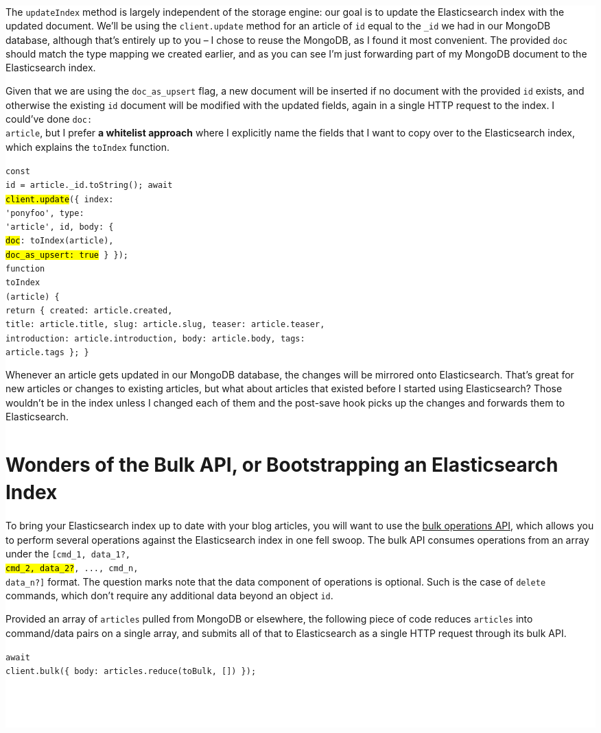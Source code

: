 </code></pre> <p>The <code class="md-code md-code-inline">updateIndex</code> method is largely independent of the storage engine: our goal is to update the Elasticsearch index with the updated document. We&#x2019;ll be using the <code class="md-code md-code-inline">client.update</code> method for an article of <code class="md-code md-code-inline">id</code> equal to the <code class="md-code md-code-inline">_id</code> we had in our MongoDB database, although that&#x2019;s entirely up to you &#x2013; I chose to reuse the MongoDB, as I found it most convenient. The provided <code class="md-code md-code-inline">doc</code> should match the type mapping we created earlier, and as you can see I&#x2019;m just forwarding part of my MongoDB document to the Elasticsearch index.</p> <p>Given that we are using the <code class="md-code md-code-inline">doc_as_upsert</code> flag, a new document will be inserted if no document with the provided <code class="md-code md-code-inline">id</code> exists, and otherwise the existing <code class="md-code md-code-inline">id</code> document will be modified with the updated fields, again in a single HTTP request to the index. I could&#x2019;ve done <code class="md-code md-code-inline">doc: article</code>, but I prefer <strong>a whitelist approach</strong> where I explicitly name the fields that I want to copy over to the Elasticsearch index, which explains the <code class="md-code md-code-inline">toIndex</code> function.</p> <pre class="md-code-block"><code class="md-code md-lang-javascript"><span class="md-code-keyword">const</span> id = article._id.toString();
await <mark class="md-mark md-code-mark">client.update</mark>({
  index: <span class="md-code-string">&apos;ponyfoo&apos;</span>,
  type: <span class="md-code-string">&apos;article&apos;</span>,
  id,
  body: {
    <mark class="md-mark md-code-mark">doc</mark>: toIndex(article),
    <mark class="md-mark md-code-mark">doc_as_upsert: true</mark>
  }
});
<span class="md-code-function"><span class="md-code-keyword">function</span> <span class="md-code-title">toIndex</span> <span class="md-code-params">(article)</span> </span>{
  <span class="md-code-keyword">return</span> {
    created: article.created,
    title: article.title,
    slug: article.slug,
    teaser: article.teaser,
    introduction: article.introduction,
    body: article.body,
    tags: article.tags
  };
}
</code></pre> <p>Whenever an article gets updated in our MongoDB database, the changes will be mirrored onto Elasticsearch. That&#x2019;s great for new articles or changes to existing articles, but what about articles that existed before I started using Elasticsearch? Those wouldn&#x2019;t be in the index unless I changed each of them and the post-save hook picks up the changes and forwards them to Elasticsearch.</p> <h1 id="wonders-of-the-bulk-api-or-bootstrapping-an-elasticsearch-index">Wonders of the Bulk API, or Bootstrapping an Elasticsearch Index</h1> <p>To bring your Elasticsearch index up to date with your blog articles, you will want to use the <a href="https://www.elastic.co/guide/en/elasticsearch/reference/2.3/docs-bulk.html" target="_blank" aria-label="&#x201C;The bulk API makes it possible to perform many index/delete operations in a single API call. This can greatly increase the indexing speed.&#x201D;">bulk operations API</a>, which allows you to perform several operations against the Elasticsearch index in one fell swoop. The bulk API consumes operations from an array under the <code class="md-code md-code-inline">[cmd_1, data_1?, <mark class="md-mark md-code-mark">cmd_2, data_2?</mark>, ..., cmd_n, data_n?]</code> format. The question marks note that the data component of operations is optional. Such is the case of <code class="md-code md-code-inline">delete</code> commands, which don&#x2019;t require any additional data beyond an object <code class="md-code md-code-inline">id</code>.</p> <p>Provided an array of <code class="md-code md-code-inline">articles</code> pulled from MongoDB or elsewhere, the following piece of code reduces <code class="md-code md-code-inline">articles</code> into command/data pairs on a single array, and submits all of that to Elasticsearch as a single HTTP request through its bulk API.</p> <pre class="md-code-block"><code class="md-code md-lang-javascript">await client.bulk({
  body: articles.reduce(toBulk, [])
});
